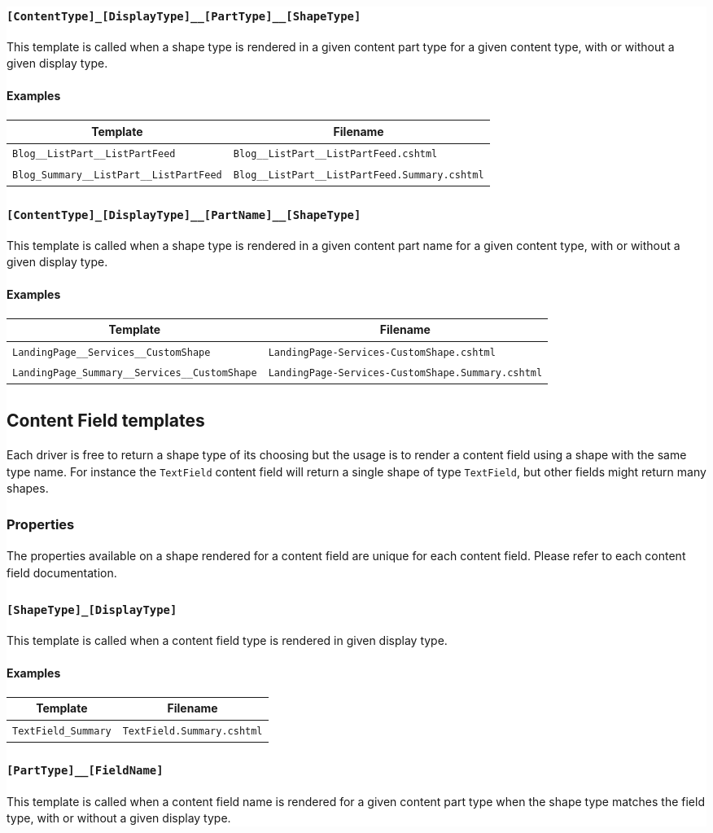 ### `[ContentType]_[DisplayType]__[PartType]__[ShapeType]`

This template is called when a shape type is rendered in a given content part type for a given content type, with or without a given display type.

#### Examples

| Template | Filename|
| --------- | ------------ |
| `Blog__ListPart__ListPartFeed` | `Blog__ListPart__ListPartFeed.cshtml` |
| `Blog_Summary__ListPart__ListPartFeed` | `Blog__ListPart__ListPartFeed.Summary.cshtml` |

### `[ContentType]_[DisplayType]__[PartName]__[ShapeType]`

This template is called when a shape type is rendered in a given content part name for a given content type, with or without a given display type.

#### Examples

| Template | Filename|
| --------- | ------------ |
| `LandingPage__Services__CustomShape` | `LandingPage-Services-CustomShape.cshtml` |
| `LandingPage_Summary__Services__CustomShape` | `LandingPage-Services-CustomShape.Summary.cshtml` |

## Content Field templates

Each driver is free to return a shape type of its choosing but the usage is 
to render a content field using a shape with the same type name. 
For instance the `TextField` content field will return a single shape of type `TextField`,
but other fields might return many shapes.

### Properties

The properties available on a shape rendered for a content field are unique for each content
field. Please refer to each content field documentation.

### `[ShapeType]_[DisplayType]`

This template is called when a content field type is rendered in given display type.

#### Examples

| Template | Filename|
| --------- | ------------ |
| `TextField_Summary` | `TextField.Summary.cshtml` |

### `[PartType]__[FieldName]`

This template is called when a content field name is rendered for a given content part type when the shape type matches the field type, with or without a given display type.
